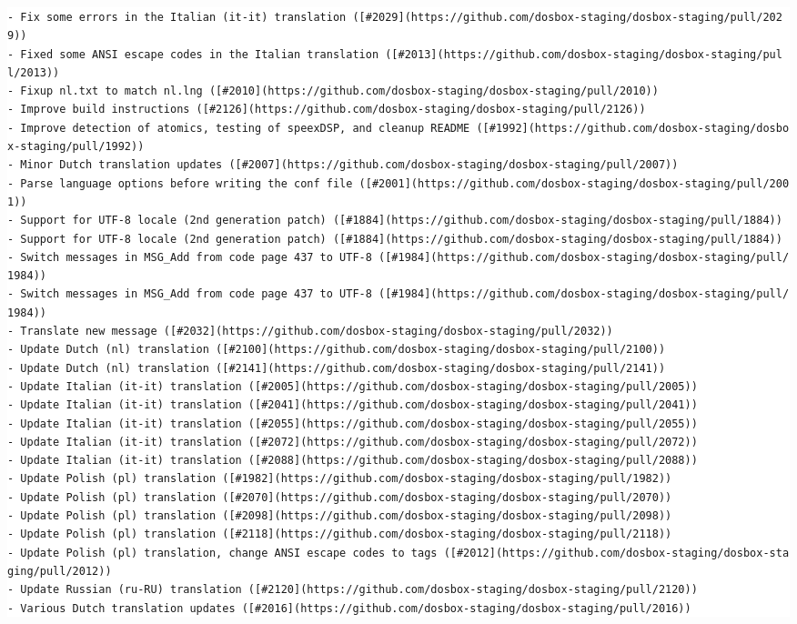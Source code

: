     - Fix some errors in the Italian (it-it) translation ([#2029](https://github.com/dosbox-staging/dosbox-staging/pull/2029))
    - Fixed some ANSI escape codes in the Italian translation ([#2013](https://github.com/dosbox-staging/dosbox-staging/pull/2013))
    - Fixup nl.txt to match nl.lng ([#2010](https://github.com/dosbox-staging/dosbox-staging/pull/2010))
    - Improve build instructions ([#2126](https://github.com/dosbox-staging/dosbox-staging/pull/2126))
    - Improve detection of atomics, testing of speexDSP, and cleanup README ([#1992](https://github.com/dosbox-staging/dosbox-staging/pull/1992))
    - Minor Dutch translation updates ([#2007](https://github.com/dosbox-staging/dosbox-staging/pull/2007))
    - Parse language options before writing the conf file ([#2001](https://github.com/dosbox-staging/dosbox-staging/pull/2001))
    - Support for UTF-8 locale (2nd generation patch) ([#1884](https://github.com/dosbox-staging/dosbox-staging/pull/1884))
    - Support for UTF-8 locale (2nd generation patch) ([#1884](https://github.com/dosbox-staging/dosbox-staging/pull/1884))
    - Switch messages in MSG_Add from code page 437 to UTF-8 ([#1984](https://github.com/dosbox-staging/dosbox-staging/pull/1984))
    - Switch messages in MSG_Add from code page 437 to UTF-8 ([#1984](https://github.com/dosbox-staging/dosbox-staging/pull/1984))
    - Translate new message ([#2032](https://github.com/dosbox-staging/dosbox-staging/pull/2032))
    - Update Dutch (nl) translation ([#2100](https://github.com/dosbox-staging/dosbox-staging/pull/2100))
    - Update Dutch (nl) translation ([#2141](https://github.com/dosbox-staging/dosbox-staging/pull/2141))
    - Update Italian (it-it) translation ([#2005](https://github.com/dosbox-staging/dosbox-staging/pull/2005))
    - Update Italian (it-it) translation ([#2041](https://github.com/dosbox-staging/dosbox-staging/pull/2041))
    - Update Italian (it-it) translation ([#2055](https://github.com/dosbox-staging/dosbox-staging/pull/2055))
    - Update Italian (it-it) translation ([#2072](https://github.com/dosbox-staging/dosbox-staging/pull/2072))
    - Update Italian (it-it) translation ([#2088](https://github.com/dosbox-staging/dosbox-staging/pull/2088))
    - Update Polish (pl) translation ([#1982](https://github.com/dosbox-staging/dosbox-staging/pull/1982))
    - Update Polish (pl) translation ([#2070](https://github.com/dosbox-staging/dosbox-staging/pull/2070))
    - Update Polish (pl) translation ([#2098](https://github.com/dosbox-staging/dosbox-staging/pull/2098))
    - Update Polish (pl) translation ([#2118](https://github.com/dosbox-staging/dosbox-staging/pull/2118))
    - Update Polish (pl) translation, change ANSI escape codes to tags ([#2012](https://github.com/dosbox-staging/dosbox-staging/pull/2012))
    - Update Russian (ru-RU) translation ([#2120](https://github.com/dosbox-staging/dosbox-staging/pull/2120))
    - Various Dutch translation updates ([#2016](https://github.com/dosbox-staging/dosbox-staging/pull/2016))
